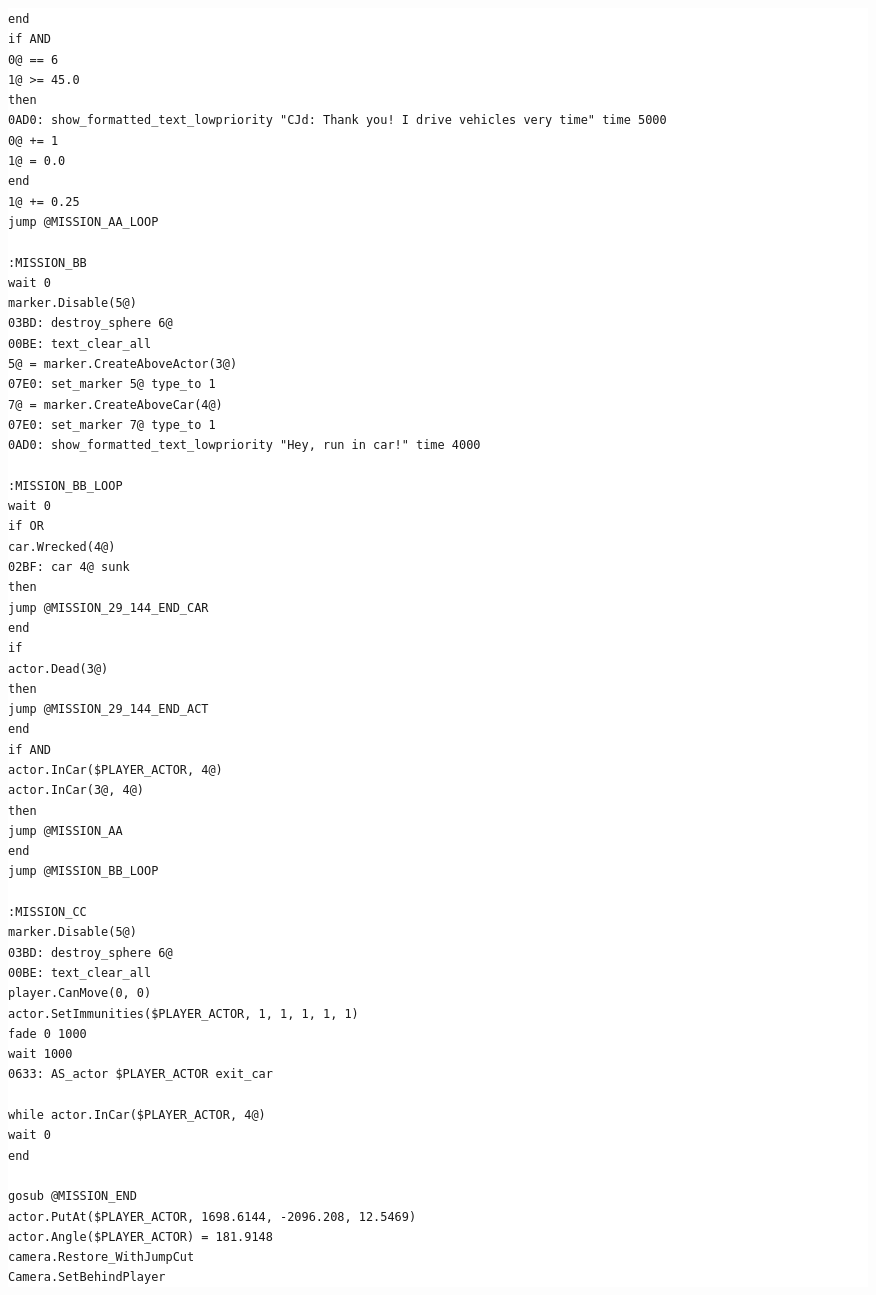```
end
if AND
0@ == 6
1@ >= 45.0
then
0AD0: show_formatted_text_lowpriority "CJd: Thank you! I drive vehicles very time" time 5000
0@ += 1
1@ = 0.0
end
1@ += 0.25
jump @MISSION_AA_LOOP

:MISSION_BB
wait 0
marker.Disable(5@)
03BD: destroy_sphere 6@
00BE: text_clear_all
5@ = marker.CreateAboveActor(3@)
07E0: set_marker 5@ type_to 1
7@ = marker.CreateAboveCar(4@)
07E0: set_marker 7@ type_to 1
0AD0: show_formatted_text_lowpriority "Hey, run in car!" time 4000

:MISSION_BB_LOOP
wait 0
if OR
car.Wrecked(4@)
02BF: car 4@ sunk
then
jump @MISSION_29_144_END_CAR
end
if
actor.Dead(3@)
then
jump @MISSION_29_144_END_ACT
end
if AND
actor.InCar($PLAYER_ACTOR, 4@)
actor.InCar(3@, 4@)
then
jump @MISSION_AA
end
jump @MISSION_BB_LOOP

:MISSION_CC
marker.Disable(5@)
03BD: destroy_sphere 6@
00BE: text_clear_all
player.CanMove(0, 0)
actor.SetImmunities($PLAYER_ACTOR, 1, 1, 1, 1, 1)
fade 0 1000
wait 1000
0633: AS_actor $PLAYER_ACTOR exit_car

while actor.InCar($PLAYER_ACTOR, 4@)
wait 0
end

gosub @MISSION_END
actor.PutAt($PLAYER_ACTOR, 1698.6144, -2096.208, 12.5469)
actor.Angle($PLAYER_ACTOR) = 181.9148
camera.Restore_WithJumpCut
Camera.SetBehindPlayer
```